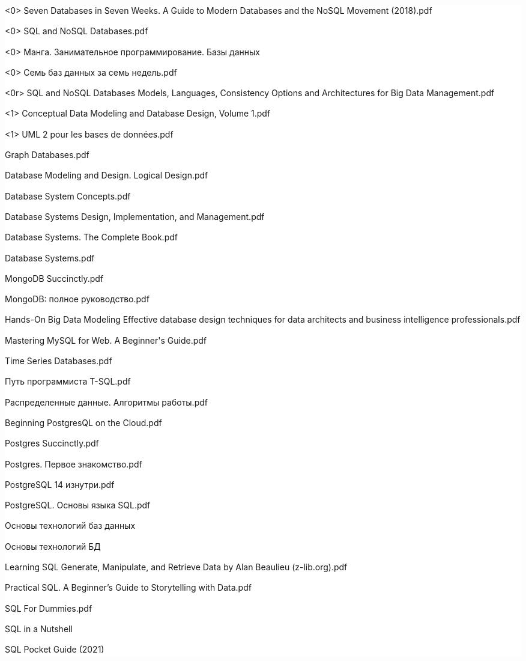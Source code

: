 <0> Seven Databases in Seven Weeks. A Guide to Modern Databases and the NoSQL Movement (2018).pdf

<0> SQL and NoSQL Databases.pdf

<0> Манга. Занимательное программирование. Базы данных

<0> Семь баз данных за семь недель.pdf

<0r> SQL and NoSQL Databases Models, Languages, Consistency Options and Architectures for Big Data Management.pdf

<1> Conceptual Data Modeling and Database Design, Volume 1.pdf

<1> UML 2 pour les bases de données.pdf

<Graph> Graph Databases.pdf

<GT> Database Modeling and Design. Logical Design.pdf

<GT> Database System Concepts.pdf

<GT> Database Systems Design, Implementation, and Management.pdf

<GT> Database Systems. The Complete Book.pdf

<GT> Database Systems.pdf

<Mongo> MongoDB Succinctly.pdf

<Mongo> MongoDB: полное руководство.pdf

<other> Hands-On Big Data Modeling Effective database design techniques for data architects and business intelligence professionals.pdf

<other> Mastering MySQL for Web. A Beginner's Guide.pdf

<other> Time Series Databases.pdf

<other> Путь программиста T-SQL.pdf

<other> Распределенные данные. Алгоритмы работы.pdf

<PG> Beginning PostgresQL on the Cloud.pdf

<PG> Postgres Succinctly.pdf

<PG> Postgres. Первое знакомство.pdf

<PG> PostgreSQL 14 изнутри.pdf

<PG> PostgreSQL. Основы языка SQL.pdf

<PG> Основы технологий  баз данных

<PG> Основы технологий БД

<SQL> Learning SQL Generate, Manipulate, and Retrieve Data by Alan Beaulieu (z-lib.org).pdf

<SQL> Practical SQL. A Beginner’s Guide to Storytelling with Data.pdf

<SQL> SQL For Dummies.pdf

<SQL> SQL in a Nutshell

<SQL> SQL Pocket Guide (2021)
